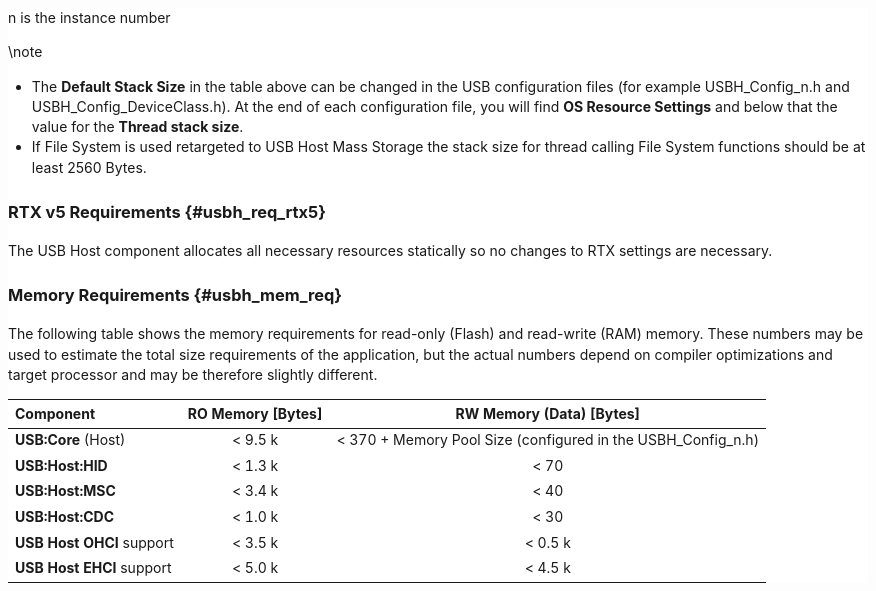 n is the instance number

\note
- The **Default Stack Size** in the table above can be changed in the USB configuration files (for example
  USBH_Config_n.h and USBH_Config_DeviceClass.h). At the end of each configuration file, you will find
  **OS Resource Settings** and below that the value for the **Thread stack size**.
- If File System is used retargeted to USB Host Mass Storage the stack size for thread calling File System functions should
  be at least 2560 Bytes.

### RTX v5 Requirements {#usbh_req_rtx5}

The USB Host component allocates all necessary resources statically so no changes to RTX settings are necessary.

### Memory Requirements {#usbh_mem_req}

The following table shows the memory requirements for read-only (Flash) and read-write (RAM) memory.
These numbers may be used to estimate the total size requirements of the application, but the actual numbers depend
on compiler optimizations and target processor and may be therefore slightly different.

| Component                   | RO Memory [Bytes] | RW Memory (Data) [Bytes]
| :---------------------------| :---------------: | :-----------------------:
| **USB:Core** (Host)         |     < 9.5 k       | < 370 + Memory Pool Size (configured in the USBH_Config_n.h)
| **USB:Host:HID**            |     < 1.3 k       | < 70
| **USB:Host:MSC**            |     < 3.4 k       | < 40
| **USB:Host:CDC**            |     < 1.0 k       | < 30
| **USB Host OHCI** support   |     < 3.5 k       | < 0.5 k
| **USB Host EHCI** support   |     < 5.0 k       | < 4.5 k
